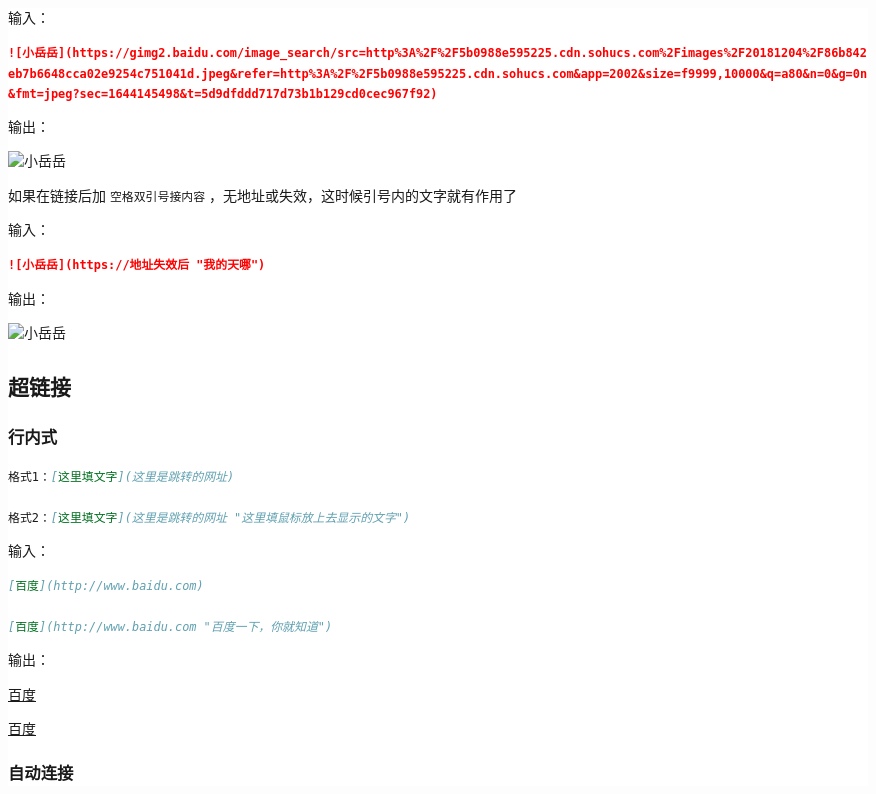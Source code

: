 输入：

```md
![小岳岳](https://gimg2.baidu.com/image_search/src=http%3A%2F%2F5b0988e595225.cdn.sohucs.com%2Fimages%2F20181204%2F86b842eb7b6648cca02e9254c751041d.jpeg&refer=http%3A%2F%2F5b0988e595225.cdn.sohucs.com&app=2002&size=f9999,10000&q=a80&n=0&g=0n&fmt=jpeg?sec=1644145498&t=5d9dfddd717d73b1b129cd0cec967f92)
```
输出：

![小岳岳](https://gimg2.baidu.com/image_search/src=http%3A%2F%2F5b0988e595225.cdn.sohucs.com%2Fimages%2F20181204%2F86b842eb7b6648cca02e9254c751041d.jpeg&refer=http%3A%2F%2F5b0988e595225.cdn.sohucs.com&app=2002&size=f9999,10000&q=a80&n=0&g=0n&fmt=jpeg?sec=1644145498&t=5d9dfddd717d73b1b129cd0cec967f92)



如果在链接后加 `空格双引号接内容` ，无地址或失效，这时候引号内的文字就有作用了

输入：

```md
![小岳岳](https://地址失效后 "我的天哪")
```

输出：

![小岳岳](https://地址失效后 "我的天哪")







## 超链接


### 行内式



```md
格式1：[这里填文字](这里是跳转的网址)

格式2：[这里填文字](这里是跳转的网址 "这里填鼠标放上去显示的文字")
```

输入：

```md
[百度](http://www.baidu.com)

[百度](http://www.baidu.com "百度一下，你就知道")
```

输出：

[百度](http://www.baidu.com)

[百度](http://www.baidu.com "百度一下，你就知道")






### 自动连接
